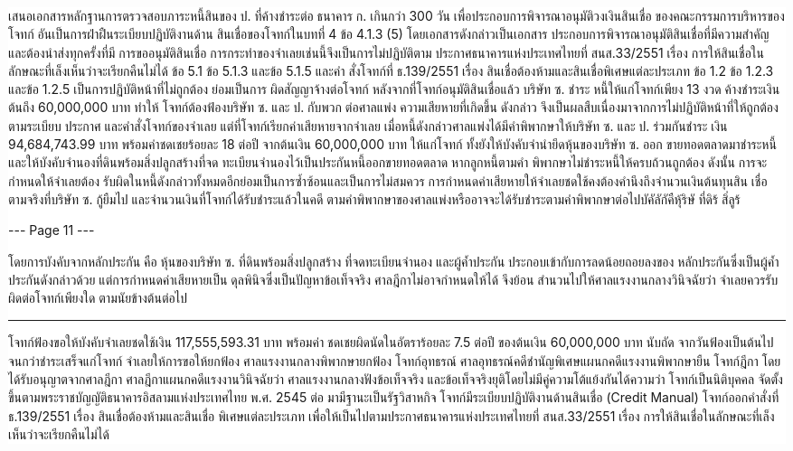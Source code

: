 เสนอเอกสารหลักฐานการตรวจสอบภาระหนี้สินของ 
ป. 
ที่ค้างชำระต่อ
ธนาคาร ก. เกินกว่า 300 วัน เพื่อประกอบการพิจารณาอนุมัติวงเงินสินเชื่อ
ของคณะกรรมการบริหารของโจทก์ อันเป็นการฝ่าฝืนระเบียบปฏิบัติงานด้าน
สินเชื่อของโจทก์ในบทที่ 4 ข้อ 4.1.3 (5) โดยเอกสารดังกล่าวเป็นเอกสาร
ประกอบการพิจารณาอนุมัติสินเชื่อที่มีความสำคัญและต้องนำส่งทุกครั้งที่มี
การขออนุมัติสินเชื่อ 
การกระทำของจำเลยเช่นนี้จึงเป็นการไม่ปฏิบัติตาม
ประกาศธนาคารแห่งประเทศไทยที่ สนส.33/2551 เรื่อง การให้สินเชื่อใน
ลักษณะที่เล็งเห็นว่าจะเรียกคืนไม่ได้ ข้อ 5.1 ข้อ 5.1.3 และข้อ 5.1.5 และคำ
สั่งโจทก์ที่ ธ.139/2551 เรื่อง สินเชื่อต้องห้ามและสินเชื่อพิเศษแต่ละประเภท
ข้อ 1.2 ข้อ 1.2.3 และข้อ 1.2.5 เป็นการปฏิบัติหน้าที่ไม่ถูกต้อง ย่อมเป็นการ
ผิดสัญญาจ้างต่อโจทก์ หลังจากที่โจทก์อนุมัติสินเชื่อแล้ว บริษัท ซ. ชำระ
หนี้ให้แก่โจทก์เพียง 13 งวด ค้างชำระเงินต้นถึง 60,000,000 บาท ทำให้
โจทก์ต้องฟ้องบริษัท ซ. และ ป. กับพวก ต่อศาลแพ่ง ความเสียหายที่เกิดขึ้น
ดังกล่าว จึงเป็นผลสืบเนื่องมาจากการไม่ปฏิบัติหน้าที่ให้ถูกต้องตามระเบียบ
ประกาศ และคำสั่งโจทก์ของจำเลย แต่ที่โจทก์เรียกค่าเสียหายจากจำเลย
เมื่อหนี้ดังกล่าวศาลแพ่งได้มีคำพิพากษาให้บริษัท ซ. และ ป. ร่วมกันชำระ
เงิน 94,684,743.99 บาท พร้อมค่าชดเชยร้อยละ 18 ต่อปี จากต้นเงิน
60,000,000 บาท ให้แก่โจทก์ ทั้งยังให้บังคับจำนำยึดหุ้นของบริษัท ซ. ออก
ขายทอดตลาดมาชำระหนี้ และให้บังคับจำนองที่ดินพร้อมสิ่งปลูกสร้างที่จด
ทะเบียนจำนองไว้เป็นประกันหนี้ออกขายทอดตลาด 
หากลูกหนี้ตามคำ
พิพากษาไม่ชำระหนี้ให้ครบถ้วนถูกต้อง ดังนั้น การจะกำหนดให้จำเลยต้อง
รับผิดในหนี้ดังกล่าวทั้งหมดอีกย่อมเป็นการซ้ำซ้อนและเป็นการไม่สมควร
การกำหนดค่าเสียหายให้จำเลยชดใช้คงต้องคำนึงถึงจำนวนเงินต้นทุนสิน
เชื่อตามจริงที่บริษัท ซ. กู้ยืมไป และจำนวนเงินที่โจทก์ได้รับชำระแล้วในคดี
ตามคำพิพากษาของศาลแพ่งหรืออาจจะได้รับชำระตามคำพิพากษาต่อไปบัคัลักัคืหุ้ริษั
ที่ดิร้
สิ่ลูร้


--- Page 11 ---

โดยการบังคับจากหลักประกัน คือ หุ้นของบริษัท ซ. ที่ดินพร้อมสิ่งปลูกสร้าง
ที่จดทะเบียนจำนอง และผู้ค้ำประกัน ประกอบเข้ากับการลดน้อยถอยลงของ
หลักประกันซึ่งเป็นผู้ค้ำประกันดังกล่าวด้วย 
แต่การกำหนดค่าเสียหายเป็น
ดุลพินิจซึ่งเป็นปัญหาข้อเท็จจริง 
ศาลฎีกาไม่อาจกำหนดให้ได้ 
จึงย้อน
สำนวนไปให้ศาลแรงงานกลางวินิจฉัยว่า 
จำเลยควรรับผิดต่อโจทก์เพียงใด
ตามนัยข้างต้นต่อไป
___________________________
โจทก์ฟ้องขอให้บังคับจำเลยชดใช้เงิน 117,555,593.31 บาท พร้อมค่า
ชดเชยผิดนัดในอัตราร้อยละ 7.5 ต่อปี ของต้นเงิน 60,000,000 บาท นับถัด
จากวันฟ้องเป็นต้นไปจนกว่าชำระเสร็จแก่โจทก์
จำเลยให้การขอให้ยกฟ้อง
ศาลแรงงานกลางพิพากษายกฟ้อง
โจทก์อุทธรณ์
ศาลอุทธรณ์คดีชำนัญพิเศษแผนกคดีแรงงานพิพากษายืน
โจทก์ฎีกา โดยได้รับอนุญาตจากศาลฎีกา
ศาลฎีกาแผนกคดีแรงงานวินิจฉัยว่า 
ศาลแรงงานกลางฟังข้อเท็จจริง
และข้อเท็จจริงยุติโดยไม่มีคู่ความโต้แย้งกันได้ความว่า โจทก์เป็นนิติบุคคล
จัดตั้งขึ้นตามพระราชบัญญัติธนาคารอิสลามแห่งประเทศไทย พ.ศ. 2545 ต่อ
มามีฐานะเป็นรัฐวิสาหกิจ 
โจทก์มีระเบียบปฏิบัติงานด้านสินเชื่อ 
(Credit
Manual) โจทก์ออกคำสั่งที่ ธ.139/2551 เรื่อง สินเชื่อต้องห้ามและสินเชื่อ
พิเศษแต่ละประเภท 
เพื่อให้เป็นไปตามประกาศธนาคารแห่งประเทศไทยที่
สนส.33/2551 เรื่อง การให้สินเชื่อในลักษณะที่เล็งเห็นว่าจะเรียกคืนไม่ได้